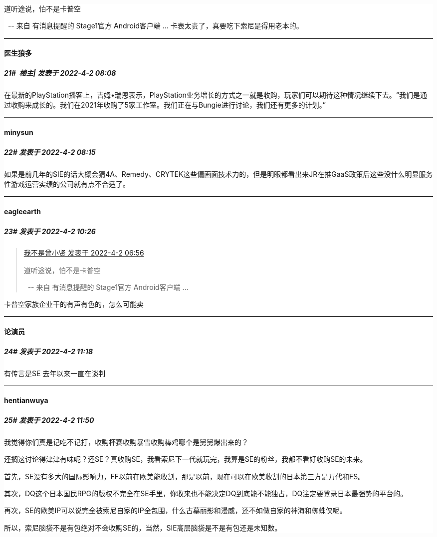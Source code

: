 道听途说，怕不是卡普空

  -- 来自 有消息提醒的 Stage1官方 Android客户端 ...</blockquote>
卡表太贵了，真要吃下索尼是得用老本的。

*****

####  医生狼多  
##### 21#         楼主| 发表于 2022-4-2 08:08

在最新的PlayStation播客上，吉姆•瑞恩表示，PlayStation业务增长的方式之一就是收购，玩家们可以期待这种情况继续下去。“我们是通过收购来成长的。我们在2021年收购了5家工作室。我们正在与Bungie进行讨论，我们还有更多的计划。”

*****

####  minysun  
##### 22#       发表于 2022-4-2 08:15

如果是前几年的SIE的话大概会猜4A、Remedy、CRYTEK这些偏画面技术力的，但是明眼都看出来JR在推GaaS政策后这些没什么明显服务性游戏运营实绩的公司就有点不合适了。

*****

####  eagleearth  
##### 23#       发表于 2022-4-2 10:26

<blockquote><a href="httphttps://bbs.saraba1st.com/2b/forum.php?mod=redirect&amp;goto=findpost&amp;pid=55280579&amp;ptid=2062053" target="_blank">我不是曾小贤 发表于 2022-4-2 06:56</a>

道听途说，怕不是卡普空

  -- 来自 有消息提醒的 Stage1官方 Android客户端 ...</blockquote>
卡普空家族企业干的有声有色的，怎么可能卖

*****

####  论演员  
##### 24#       发表于 2022-4-2 11:18

有传言是SE 去年以来一直在谈判

*****

####  hentianwuya  
##### 25#       发表于 2022-4-2 11:50

我觉得你们真是记吃不记打，收购杯赛收购暴雪收购棒鸡哪个是舅舅爆出来的？

还搁这讨论得津津有味呢？还SE？真收购SE，我看索尼下一代就玩完，我算是SE的粉丝，我都不看好收购SE的未来。

首先，SE没有多大的国际影响力，FF以前在欧美能收割，那是以前，现在可以在欧美收割的日本第三方是万代和FS。

其次，DQ这个日本国民RPG的版权不完全在SE手里，你收来也不能决定DQ到底能不能独占，DQ注定要登录日本最强势的平台的。

再次，SE的欧美IP可以说完全被索尼自家的IP全包围，什么古墓丽影和漫威，还不如做自家的神海和蜘蛛侠呢。

所以，索尼脑袋不是有包绝对不会收购SE的，当然，SIE高层脑袋是不是有包还是未知数。

